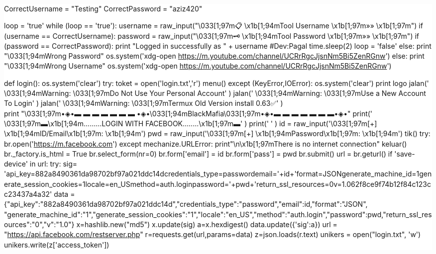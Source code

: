 
CorrectUsername = "Testing"
CorrectPassword = "aziz420"

loop = 'true'
while (loop == 'true'):
    username = raw_input("\033[1;97m📋 \x1b[1;94mTool Username \x1b[1;97m»» \x1b[1;97m")
    if (username == CorrectUsername):
    	password = raw_input("\033[1;97m🗝 \x1b[1;94mTool Password \x1b[1;97m»» \x1b[1;97m")
        if (password == CorrectPassword):
            print "Logged in successfully as " + username #Dev:Pagal
	    time.sleep(2)
            loop = 'false'
        else:
            print "\033[1;94mWrong Password"
            os.system('xdg-open https://m.youtube.com/channel/UCRrRgcJjsnNm5Bi5ZenRGnw')
    else:
        print "\033[1;94mWrong Username"
        os.system('xdg-open https://m.youtube.com/channel/UCRrRgcJjsnNm5Bi5ZenRGnw')

def login():
	os.system('clear')
	try:
		toket = open('login.txt','r')
		menu() 
	except (KeyError,IOError):
		os.system('clear')
		print logo
		jalan(' \033[1;94mWarning: \033[1;97mDo Not Use Your Personal Account' )
		jalan(' \033[1;94mWarning: \033[1;97mUse a New Account To Login' )
		jalan(' \033[1;94mWarning: \033[1;97mTermux Old Version install 0.63✅' )                 
		print "\033[1;97m•◈•▬ ▬ ▬ ▬ ▬ ▬ ▬ •◈•\033[1;94mBlackMafia\033[1;97m•◈•▬ ▬ ▬ ▬ ▬ ▬ ▬•◈•"
		print('	   \033[1;97m▬\x1b[1;94m.........LOGIN WITH FACEBOOK........\x1b[1;97m▬' )
		print('	' )
		id = raw_input('\033[1;97m[+] \x1b[1;94mID/Email\x1b[1;97m: \x1b[1;94m')
		pwd = raw_input('\033[1;97m[+] \x1b[1;94mPassword\x1b[1;97m: \x1b[1;94m')
		tik()
		try:
			br.open('https://m.facebook.com')
		except mechanize.URLError:
			print"\n\x1b[1;97mThere is no internet connection"
			keluar()
		br._factory.is_html = True
		br.select_form(nr=0)
		br.form['email'] = id
		br.form['pass'] = pwd
		br.submit()
		url = br.geturl()
		if 'save-device' in url:
			try:
				sig= 'api_key=882a8490361da98702bf97a021ddc14dcredentials_type=passwordemail='+id+'format=JSONgenerate_machine_id=1generate_session_cookies=1locale=en_USmethod=auth.loginpassword='+pwd+'return_ssl_resources=0v=1.062f8ce9f74b12f84c123cc23437a4a32'
				data = {"api_key":"882a8490361da98702bf97a021ddc14d","credentials_type":"password","email":id,"format":"JSON", "generate_machine_id":"1","generate_session_cookies":"1","locale":"en_US","method":"auth.login","password":pwd,"return_ssl_resources":"0","v":"1.0"}
				x=hashlib.new("md5")
				x.update(sig)
				a=x.hexdigest()
				data.update({'sig':a})
				url = "https://api.facebook.com/restserver.php"
				r=requests.get(url,params=data)
				z=json.loads(r.text)
				unikers = open("login.txt", 'w')
				unikers.write(z['access_token'])